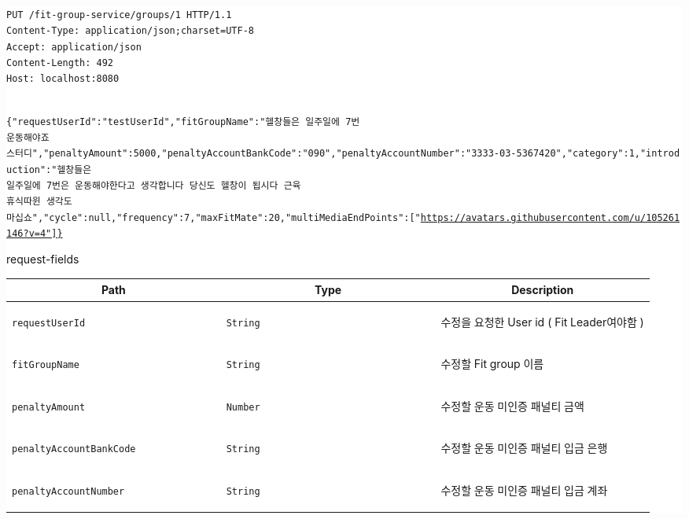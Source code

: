 </div>
<div class="listingblock">
<div class="content">
<pre class="highlightjs highlight nowrap"><code data-lang="http" class="language-http hljs">PUT /fit-group-service/groups/1 HTTP/1.1
Content-Type: application/json;charset=UTF-8
Accept: application/json
Content-Length: 492
Host: localhost:8080

{"requestUserId":"testUserId","fitGroupName":"헬창들은 일주일에 7번 운동해야죠 스터디","penaltyAmount":5000,"penaltyAccountBankCode":"090","penaltyAccountNumber":"3333-03-5367420","category":1,"introduction":"헬창들은 일주일에 7번은 운동해야한다고 생각합니다 당신도 헬창이 됩시다 근육 휴식따윈 생각도 마십쇼","cycle":null,"frequency":7,"maxFitMate":20,"multiMediaEndPoints":["https://avatars.githubusercontent.com/u/105261146?v=4"]}</code></pre>
</div>
</div>
<div class="paragraph">
<p>request-fields</p>
</div>
<table class="tableblock frame-all grid-all stretch">
<colgroup>
<col style="width: 33.3333%;">
<col style="width: 33.3333%;">
<col style="width: 33.3334%;">
</colgroup>
<thead>
<tr>
<th class="tableblock halign-left valign-top">Path</th>
<th class="tableblock halign-left valign-top">Type</th>
<th class="tableblock halign-left valign-top">Description</th>
</tr>
</thead>
<tbody>
<tr>
<td class="tableblock halign-left valign-top"><p class="tableblock"><code>requestUserId</code></p></td>
<td class="tableblock halign-left valign-top"><p class="tableblock"><code>String</code></p></td>
<td class="tableblock halign-left valign-top"><p class="tableblock">수정을 요청한 User id ( Fit Leader여야함 )</p></td>
</tr>
<tr>
<td class="tableblock halign-left valign-top"><p class="tableblock"><code>fitGroupName</code></p></td>
<td class="tableblock halign-left valign-top"><p class="tableblock"><code>String</code></p></td>
<td class="tableblock halign-left valign-top"><p class="tableblock">수정할 Fit group 이름</p></td>
</tr>
<tr>
<td class="tableblock halign-left valign-top"><p class="tableblock"><code>penaltyAmount</code></p></td>
<td class="tableblock halign-left valign-top"><p class="tableblock"><code>Number</code></p></td>
<td class="tableblock halign-left valign-top"><p class="tableblock">수정할 운동 미인증 패널티 금액</p></td>
</tr>
<tr>
<td class="tableblock halign-left valign-top"><p class="tableblock"><code>penaltyAccountBankCode</code></p></td>
<td class="tableblock halign-left valign-top"><p class="tableblock"><code>String</code></p></td>
<td class="tableblock halign-left valign-top"><p class="tableblock">수정할 운동 미인증 패널티 입금 은행</p></td>
</tr>
<tr>
<td class="tableblock halign-left valign-top"><p class="tableblock"><code>penaltyAccountNumber</code></p></td>
<td class="tableblock halign-left valign-top"><p class="tableblock"><code>String</code></p></td>
<td class="tableblock halign-left valign-top"><p class="tableblock">수정할  운동 미인증 패널티 입금 계좌</p></td>
</tr>